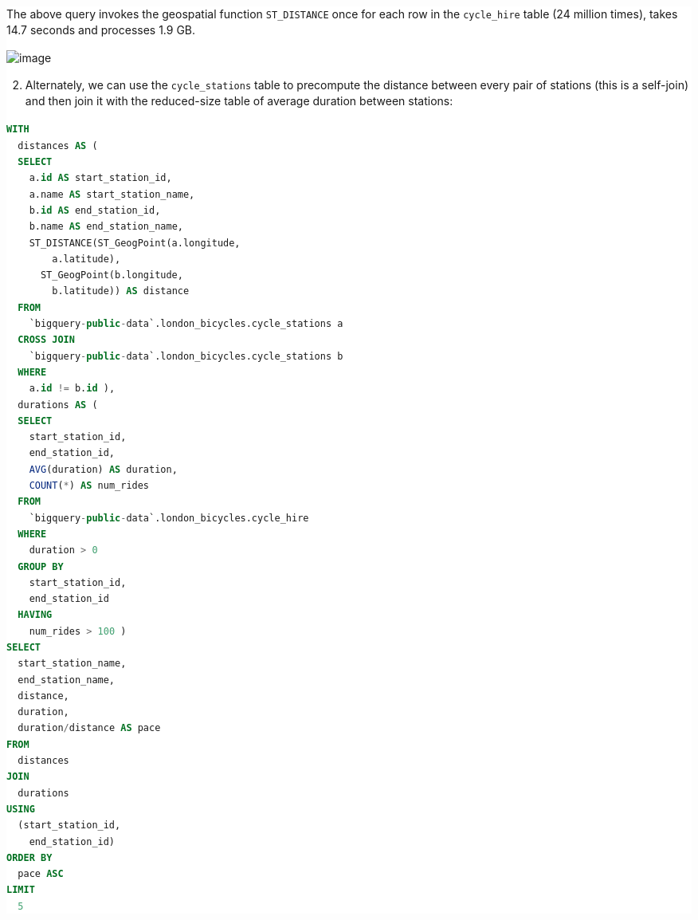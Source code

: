 The above query invokes the geospatial function `ST_DISTANCE` once for each row in the `cycle_hire` table (24 million times), takes 14.7 seconds and processes 1.9 GB.

![image](https://user-images.githubusercontent.com/1645304/137641552-5e66d599-db92-4b72-b011-a2c6910b9e5c.png)

2. Alternately, we can use the `cycle_stations` table to precompute the distance between every pair of stations (this is a self-join) and then join it with the reduced-size table of average duration between stations:
```sql
WITH
  distances AS (
  SELECT
    a.id AS start_station_id,
    a.name AS start_station_name,
    b.id AS end_station_id,
    b.name AS end_station_name,
    ST_DISTANCE(ST_GeogPoint(a.longitude,
        a.latitude),
      ST_GeogPoint(b.longitude,
        b.latitude)) AS distance
  FROM
    `bigquery-public-data`.london_bicycles.cycle_stations a
  CROSS JOIN
    `bigquery-public-data`.london_bicycles.cycle_stations b
  WHERE
    a.id != b.id ),
  durations AS (
  SELECT
    start_station_id,
    end_station_id,
    AVG(duration) AS duration,
    COUNT(*) AS num_rides
  FROM
    `bigquery-public-data`.london_bicycles.cycle_hire
  WHERE
    duration > 0
  GROUP BY
    start_station_id,
    end_station_id
  HAVING
    num_rides > 100 )
SELECT
  start_station_name,
  end_station_name,
  distance,
  duration,
  duration/distance AS pace
FROM
  distances
JOIN
  durations
USING
  (start_station_id,
    end_station_id)
ORDER BY
  pace ASC
LIMIT
  5
```
